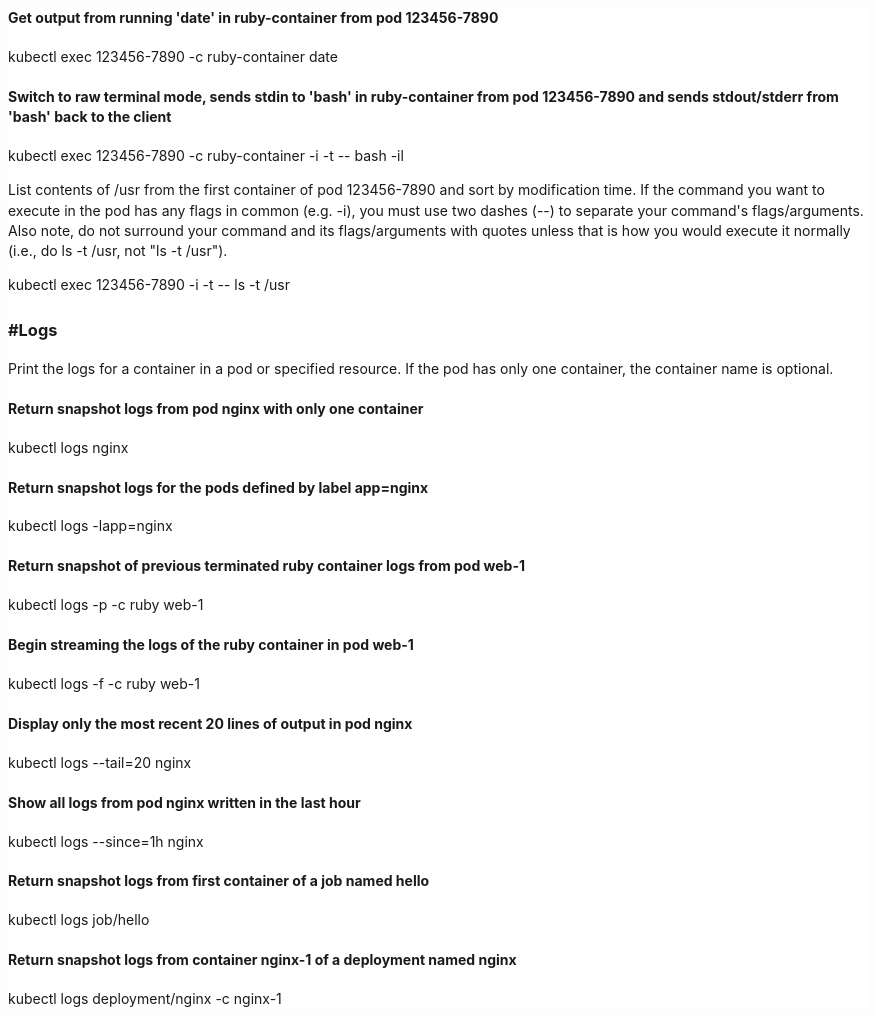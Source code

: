 #### Get output from running 'date' in ruby-container from pod 123456-7890
kubectl exec 123456-7890 -c ruby-container date

#### Switch to raw terminal mode, sends stdin to 'bash' in ruby-container from pod 123456-7890 and sends stdout/stderr from 'bash' back to the client
kubectl exec 123456-7890 -c ruby-container -i -t -- bash -il

List contents of /usr from the first container of pod 123456-7890 and sort by modification time. If the command you want to execute in the pod has any flags in common (e.g. -i), you must use two dashes (--) to separate your command's flags/arguments.
Also note, do not surround your command and its flags/arguments with quotes unless that is how you would execute it normally (i.e., do ls -t /usr, not "ls -t /usr").

kubectl exec 123456-7890 -i -t -- ls -t /usr

### #Logs
Print the logs for a container in a pod or specified resource. If the pod has only one container, the container name is optional.

#### Return snapshot logs from pod nginx with only one container
kubectl logs nginx

#### Return snapshot logs for the pods defined by label app=nginx
kubectl logs -lapp=nginx

#### Return snapshot of previous terminated ruby container logs from pod web-1
kubectl logs -p -c ruby web-1

#### Begin streaming the logs of the ruby container in pod web-1
kubectl logs -f -c ruby web-1

#### Display only the most recent 20 lines of output in pod nginx
kubectl logs --tail=20 nginx

#### Show all logs from pod nginx written in the last hour
kubectl logs --since=1h nginx

#### Return snapshot logs from first container of a job named hello
kubectl logs job/hello

#### Return snapshot logs from container nginx-1 of a deployment named nginx
kubectl logs deployment/nginx -c nginx-1

